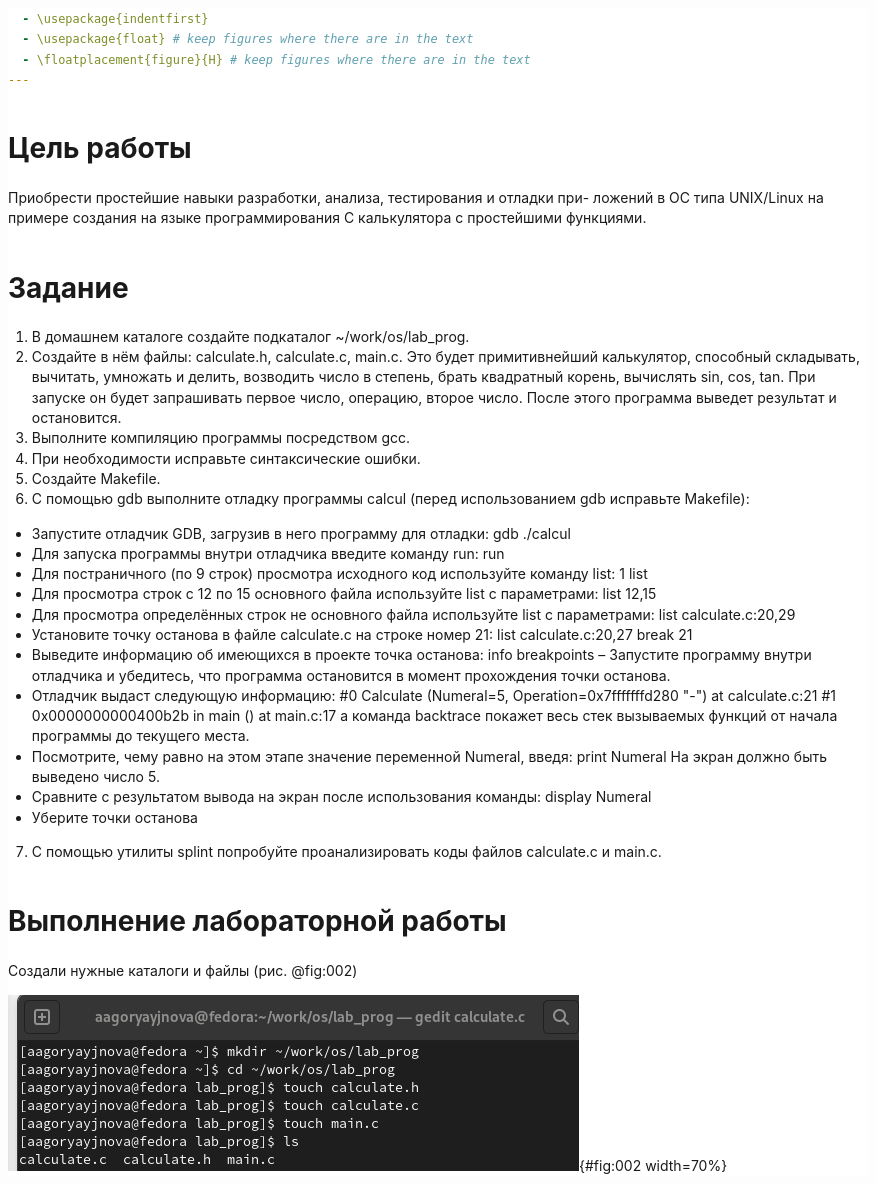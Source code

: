 ```yaml
  - \usepackage{indentfirst}
  - \usepackage{float} # keep figures where there are in the text
  - \floatplacement{figure}{H} # keep figures where there are in the text
---
```


# Цель работы

Приобрести простейшие навыки разработки, анализа, тестирования и отладки при-
ложений в ОС типа UNIX/Linux на примере создания на языке программирования
С калькулятора с простейшими функциями.

# Задание


   1. В домашнем каталоге создайте подкаталог ~/work/os/lab_prog.
   2. Создайте в нём файлы: calculate.h, calculate.c, main.c. Это будет примитивнейший калькулятор, способный складывать, вычитать, умножать и делить, возводить число в степень, брать квадратный корень, вычислять sin, cos, tan. При запуске он будет запрашивать первое число, операцию, второе число. После этого программа выведет результат и остановится.
   3. Выполните компиляцию программы посредством gcc.
   4. При необходимости исправьте синтаксические ошибки.
  5.  Создайте Makefile.
  6.  С помощью gdb выполните отладку программы calcul (перед использованием gdb исправьте Makefile):

  - Запустите отладчик GDB, загрузив в него программу для отладки: gdb ./calcul
   - Для запуска программы внутри отладчика введите команду run: run
   - Для постраничного (по 9 строк) просмотра исходного код используйте команду list: 1 list
  -  Для просмотра строк с 12 по 15 основного файла используйте list с параметрами: list 12,15
  -  Для просмотра определённых строк не основного файла используйте list с параметрами: list calculate.c:20,29
   - Установите точку останова в файле calculate.c на строке номер 21: list calculate.c:20,27 break 21
  -  Выведите информацию об имеющихся в проекте точка останова: info breakpoints – Запустите программу внутри отладчика и убедитесь, что программа остановится в момент прохождения точки останова.
  -  Отладчик выдаст следующую информацию: #0 Calculate (Numeral=5, Operation=0x7fffffffd280 "-") at calculate.c:21 #1 0x0000000000400b2b in main () at main.c:17 а команда backtrace покажет весь стек вызываемых функций от начала программы до текущего места.
   - Посмотрите, чему равно на этом этапе значение переменной Numeral, введя: print Numeral На экран должно быть выведено число 5.
   - Сравните с результатом вывода на экран после использования команды: display Numeral
   - Уберите точки останова

  7.  С помощью утилиты splint попробуйте проанализировать коды файлов calculate.c и main.c.

# Выполнение лабораторной работы

Создали нужные каталоги и файлы
(рис. @fig:002)

![Каталоги и файлы](image/2.png){#fig:002 width=70%}
